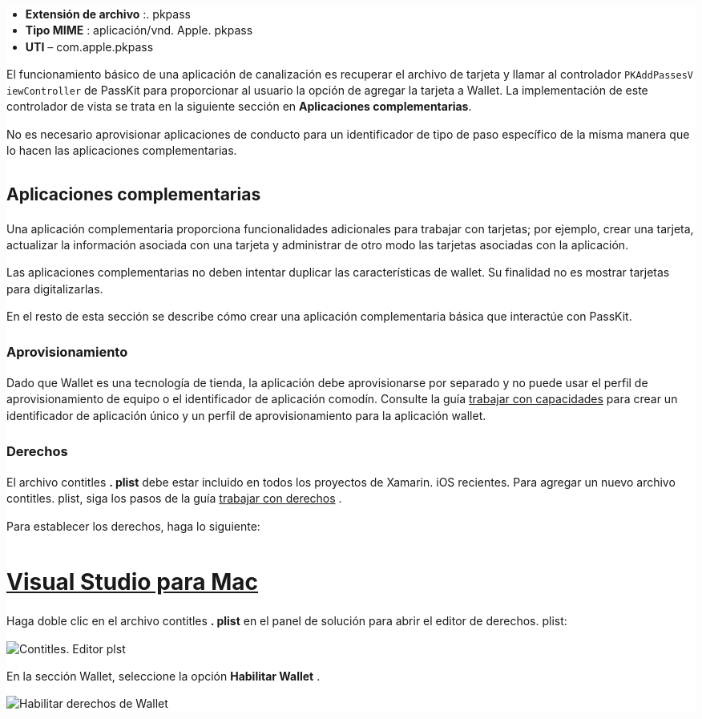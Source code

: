 -  **Extensión de archivo** :. pkpass
-  **Tipo MIME** : aplicación/vnd. Apple. pkpass
-  **UTI** – com.apple.pkpass


El funcionamiento básico de una aplicación de canalización es recuperar el archivo de tarjeta y llamar al controlador `PKAddPassesViewController` de PassKit para proporcionar al usuario la opción de agregar la tarjeta a Wallet. La implementación de este controlador de vista se trata en la siguiente sección en **Aplicaciones complementarias**.

No es necesario aprovisionar aplicaciones de conducto para un identificador de tipo de paso específico de la misma manera que lo hacen las aplicaciones complementarias.

## <a name="companion-applications"></a>Aplicaciones complementarias

Una aplicación complementaria proporciona funcionalidades adicionales para trabajar con tarjetas; por ejemplo, crear una tarjeta, actualizar la información asociada con una tarjeta y administrar de otro modo las tarjetas asociadas con la aplicación.

Las aplicaciones complementarias no deben intentar duplicar las características de wallet. Su finalidad no es mostrar tarjetas para digitalizarlas.

En el resto de esta sección se describe cómo crear una aplicación complementaria básica que interactúe con PassKit.

### <a name="provisioning"></a>Aprovisionamiento

Dado que Wallet es una tecnología de tienda, la aplicación debe aprovisionarse por separado y no puede usar el perfil de aprovisionamiento de equipo o el identificador de aplicación comodín. Consulte la guía [trabajar con capacidades](~/ios/deploy-test/provisioning/capabilities/wallet-capabilities.md) para crear un identificador de aplicación único y un perfil de aprovisionamiento para la aplicación wallet.

### <a name="entitlements"></a>Derechos

El archivo contitles **. plist** debe estar incluido en todos los proyectos de Xamarin. iOS recientes. Para agregar un nuevo archivo contitles. plist, siga los pasos de la guía [trabajar con derechos](~/ios/deploy-test/provisioning/entitlements.md) .

Para establecer los derechos, haga lo siguiente:

# <a name="visual-studio-for-mactabmacos"></a>[Visual Studio para Mac](#tab/macos)

Haga doble clic en el archivo contitles **. plist** en el panel de solución para abrir el editor de derechos. plist:

![](passkit-images/image31.png "Contitles. Editor plst")

En la sección Wallet, seleccione la opción **Habilitar Wallet** .

![](passkit-images/image32.png "Habilitar derechos de Wallet")
